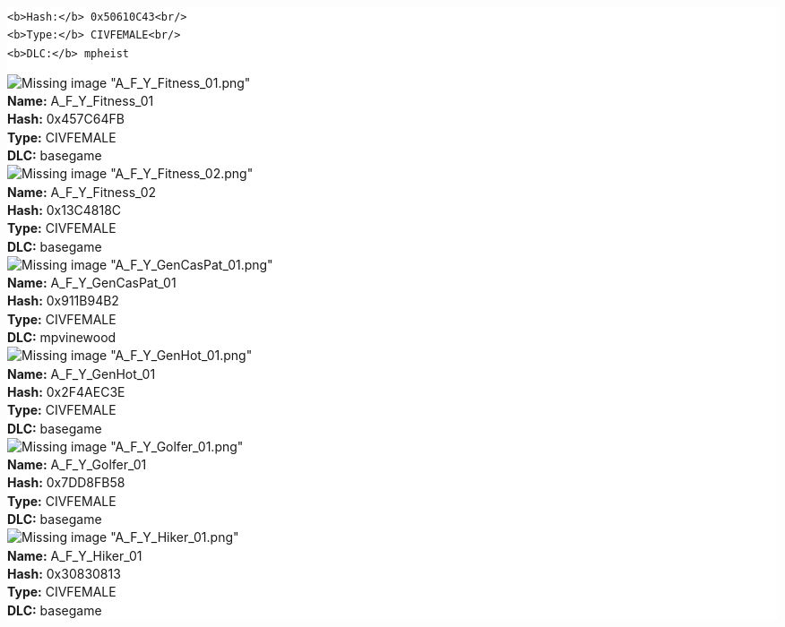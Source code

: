     <b>Hash:</b> 0x50610C43<br/>
    <b>Type:</b> CIVFEMALE<br/>
    <b>DLC:</b> mpheist
  </div>
  <div class="grid-item">
    <div class="grid-item-img">
      <img src="~/altv-docs-assets/altv-docs-gta/images/ped/models/a_f_y_fitness_01.png" alt="Missing image &quot;A_F_Y_Fitness_01.png&quot;" title="A_F_Y_Fitness_01" loading="lazy" />
    </div>
    <b>Name:</b> A_F_Y_Fitness_01<br/>
    <b>Hash:</b> 0x457C64FB<br/>
    <b>Type:</b> CIVFEMALE<br/>
    <b>DLC:</b> basegame
  </div>
  <div class="grid-item">
    <div class="grid-item-img">
      <img src="~/altv-docs-assets/altv-docs-gta/images/ped/models/a_f_y_fitness_02.png" alt="Missing image &quot;A_F_Y_Fitness_02.png&quot;" title="A_F_Y_Fitness_02" loading="lazy" />
    </div>
    <b>Name:</b> A_F_Y_Fitness_02<br/>
    <b>Hash:</b> 0x13C4818C<br/>
    <b>Type:</b> CIVFEMALE<br/>
    <b>DLC:</b> basegame
  </div>
  <div class="grid-item">
    <div class="grid-item-img">
      <img src="~/altv-docs-assets/altv-docs-gta/images/ped/models/a_f_y_gencaspat_01.png" alt="Missing image &quot;A_F_Y_GenCasPat_01.png&quot;" title="A_F_Y_GenCasPat_01" loading="lazy" />
    </div>
    <b>Name:</b> A_F_Y_GenCasPat_01<br/>
    <b>Hash:</b> 0x911B94B2<br/>
    <b>Type:</b> CIVFEMALE<br/>
    <b>DLC:</b> mpvinewood
  </div>
  <div class="grid-item">
    <div class="grid-item-img">
      <img src="~/altv-docs-assets/altv-docs-gta/images/ped/models/a_f_y_genhot_01.png" alt="Missing image &quot;A_F_Y_GenHot_01.png&quot;" title="A_F_Y_GenHot_01" loading="lazy" />
    </div>
    <b>Name:</b> A_F_Y_GenHot_01<br/>
    <b>Hash:</b> 0x2F4AEC3E<br/>
    <b>Type:</b> CIVFEMALE<br/>
    <b>DLC:</b> basegame
  </div>
  <div class="grid-item">
    <div class="grid-item-img">
      <img src="~/altv-docs-assets/altv-docs-gta/images/ped/models/a_f_y_golfer_01.png" alt="Missing image &quot;A_F_Y_Golfer_01.png&quot;" title="A_F_Y_Golfer_01" loading="lazy" />
    </div>
    <b>Name:</b> A_F_Y_Golfer_01<br/>
    <b>Hash:</b> 0x7DD8FB58<br/>
    <b>Type:</b> CIVFEMALE<br/>
    <b>DLC:</b> basegame
  </div>
  <div class="grid-item">
    <div class="grid-item-img">
      <img src="~/altv-docs-assets/altv-docs-gta/images/ped/models/a_f_y_hiker_01.png" alt="Missing image &quot;A_F_Y_Hiker_01.png&quot;" title="A_F_Y_Hiker_01" loading="lazy" />
    </div>
    <b>Name:</b> A_F_Y_Hiker_01<br/>
    <b>Hash:</b> 0x30830813<br/>
    <b>Type:</b> CIVFEMALE<br/>
    <b>DLC:</b> basegame
  </div>
  <div class="grid-item">
    <div class="grid-item-img">